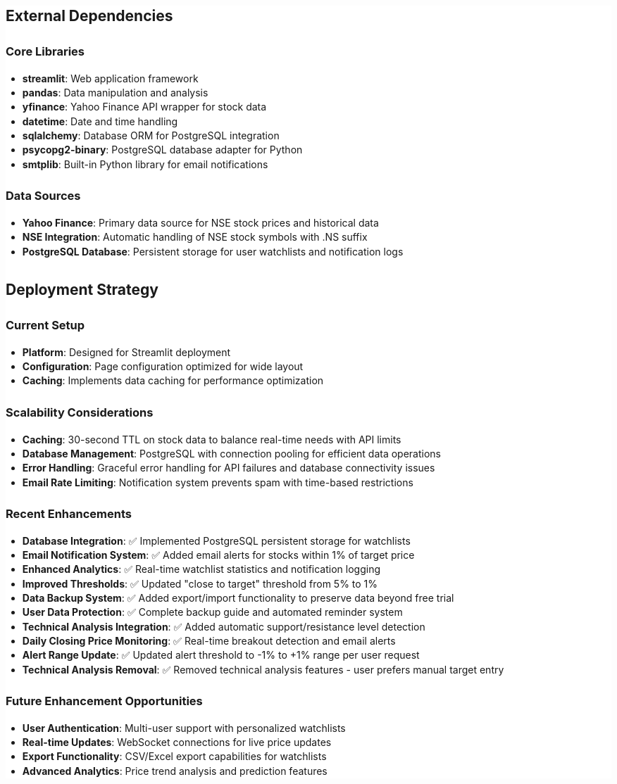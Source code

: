 ## External Dependencies

### Core Libraries
- **streamlit**: Web application framework
- **pandas**: Data manipulation and analysis
- **yfinance**: Yahoo Finance API wrapper for stock data
- **datetime**: Date and time handling
- **sqlalchemy**: Database ORM for PostgreSQL integration
- **psycopg2-binary**: PostgreSQL database adapter for Python
- **smtplib**: Built-in Python library for email notifications

### Data Sources
- **Yahoo Finance**: Primary data source for NSE stock prices and historical data
- **NSE Integration**: Automatic handling of NSE stock symbols with .NS suffix
- **PostgreSQL Database**: Persistent storage for user watchlists and notification logs

## Deployment Strategy

### Current Setup
- **Platform**: Designed for Streamlit deployment
- **Configuration**: Page configuration optimized for wide layout
- **Caching**: Implements data caching for performance optimization

### Scalability Considerations
- **Caching**: 30-second TTL on stock data to balance real-time needs with API limits
- **Database Management**: PostgreSQL with connection pooling for efficient data operations
- **Error Handling**: Graceful error handling for API failures and database connectivity issues
- **Email Rate Limiting**: Notification system prevents spam with time-based restrictions

### Recent Enhancements
- **Database Integration**: ✅ Implemented PostgreSQL persistent storage for watchlists
- **Email Notification System**: ✅ Added email alerts for stocks within 1% of target price
- **Enhanced Analytics**: ✅ Real-time watchlist statistics and notification logging
- **Improved Thresholds**: ✅ Updated "close to target" threshold from 5% to 1%
- **Data Backup System**: ✅ Added export/import functionality to preserve data beyond free trial
- **User Data Protection**: ✅ Complete backup guide and automated reminder system
- **Technical Analysis Integration**: ✅ Added automatic support/resistance level detection
- **Daily Closing Price Monitoring**: ✅ Real-time breakout detection and email alerts
- **Alert Range Update**: ✅ Updated alert threshold to -1% to +1% range per user request
- **Technical Analysis Removal**: ✅ Removed technical analysis features - user prefers manual target entry

### Future Enhancement Opportunities
- **User Authentication**: Multi-user support with personalized watchlists
- **Real-time Updates**: WebSocket connections for live price updates
- **Export Functionality**: CSV/Excel export capabilities for watchlists
- **Advanced Analytics**: Price trend analysis and prediction features
